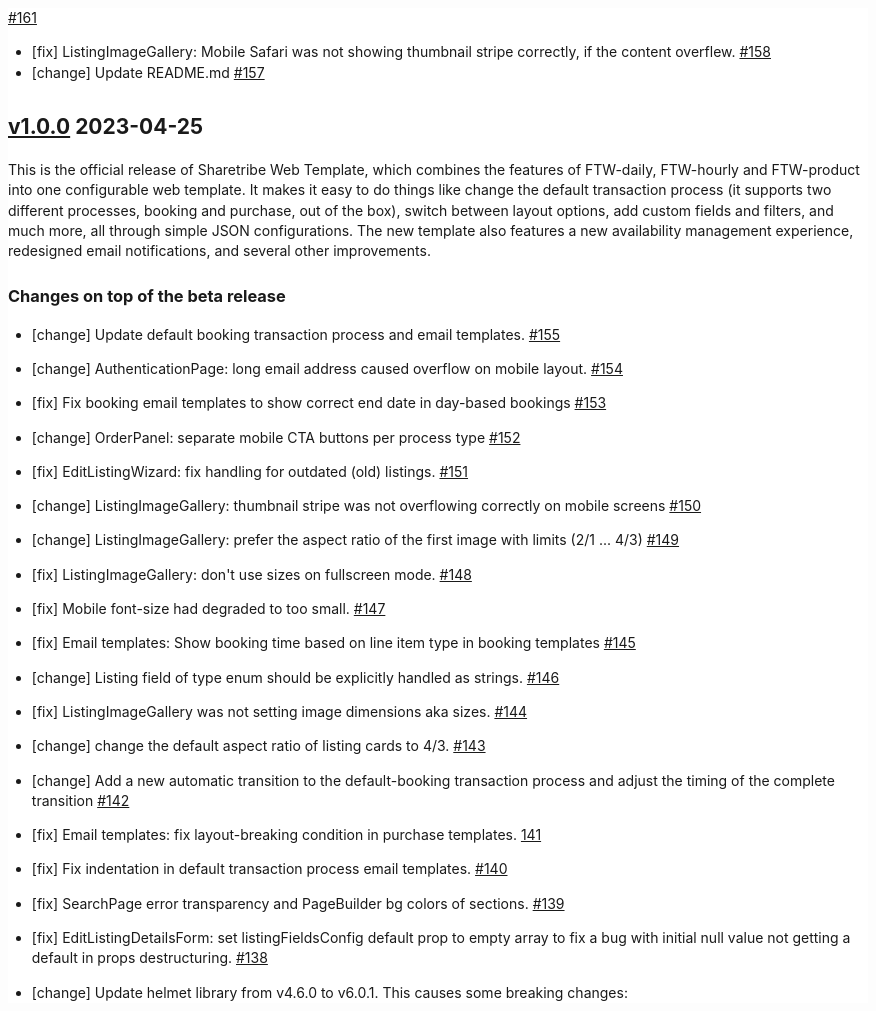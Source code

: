   [#161](https://github.com/sharetribe/web-template/pull/161)

- [fix] ListingImageGallery: Mobile Safari was not showing thumbnail stripe correctly, if the
  content overflew. [#158](https://github.com/sharetribe/web-template/pull/158)
- [change] Update README.md [#157](https://github.com/sharetribe/web-template/pull/157)

[v2.0.0]: https://github.com/sharetribe/web-template/compare/v1.0.0...v2.0.0

## [v1.0.0] 2023-04-25

This is the official release of Sharetribe Web Template, which combines the features of FTW-daily,
FTW-hourly and FTW-product into one configurable web template. It makes it easy to do things like
change the default transaction process (it supports two different processes, booking and purchase,
out of the box), switch between layout options, add custom fields and filters, and much more, all
through simple JSON configurations. The new template also features a new availability management
experience, redesigned email notifications, and several other improvements.

### Changes on top of the **beta** release

- [change] Update default booking transaction process and email templates.
  [#155](https://github.com/sharetribe/web-template/pull/155)
- [change] AuthenticationPage: long email address caused overflow on mobile layout.
  [#154](https://github.com/sharetribe/web-template/pull/154)
- [fix] Fix booking email templates to show correct end date in day-based bookings
  [#153](https://github.com/sharetribe/web-template/pull/153)
- [change] OrderPanel: separate mobile CTA buttons per process type
  [#152](https://github.com/sharetribe/web-template/pull/152)
- [fix] EditListingWizard: fix handling for outdated (old) listings.
  [#151](https://github.com/sharetribe/web-template/pull/151)
- [change] ListingImageGallery: thumbnail stripe was not overflowing correctly on mobile screens
  [#150](https://github.com/sharetribe/web-template/pull/150)
- [change] ListingImageGallery: prefer the aspect ratio of the first image with limits (2/1 ... 4/3)
  [#149](https://github.com/sharetribe/web-template/pull/149)
- [fix] ListingImageGallery: don't use sizes on fullscreen mode.
  [#148](https://github.com/sharetribe/web-template/pull/148)
- [fix] Mobile font-size had degraded to too small.
  [#147](https://github.com/sharetribe/web-template/pull/147)
- [fix] Email templates: Show booking time based on line item type in booking templates
  [#145](https://github.com/sharetribe/web-template/pull/145)
- [change] Listing field of type enum should be explicitly handled as strings.
  [#146](https://github.com/sharetribe/web-template/pull/146)
- [fix] ListingImageGallery was not setting image dimensions aka sizes.
  [#144](https://github.com/sharetribe/web-template/pull/144)
- [change] change the default aspect ratio of listing cards to 4/3.
  [#143](https://github.com/sharetribe/web-template/pull/143)
- [change] Add a new automatic transition to the default-booking transaction process and adjust the
  timing of the complete transition [#142](https://github.com/sharetribe/web-template/pull/142)
- [fix] Email templates: fix layout-breaking condition in purchase templates.
  [141](https://github.com/sharetribe/web-template/pull/141)
- [fix] Fix indentation in default transaction process email templates.
  [#140](https://github.com/sharetribe/web-template/pull/140)
- [fix] SearchPage error transparency and PageBuilder bg colors of sections.
  [#139](https://github.com/sharetribe/web-template/pull/139)
- [fix] EditListingDetailsForm: set listingFieldsConfig default prop to empty array to fix a bug
  with initial null value not getting a default in props destructuring.
  [#138](https://github.com/sharetribe/web-template/pull/138)
- [change] Update helmet library from v4.6.0 to v6.0.1. This causes some breaking changes:


  [v8.4.2]: https://github.com/sharetribe/web-template/compare/v8.4.1...v8.4.2
  [v8.4.1]: https://github.com/sharetribe/web-template/compare/v8.4.0...v8.4.1
  [v8.4.0]: https://github.com/sharetribe/web-template/compare/v8.3.2...v8.4.0
  [v8.3.2]: https://github.com/sharetribe/web-template/compare/v8.3.1...v8.3.2
  [v8.3.1]: https://github.com/sharetribe/web-template/compare/v8.3.0...v8.3.1
  [v8.3.0]: https://github.com/sharetribe/web-template/compare/v8.2.0...v8.3.0
  [v8.2.0]: https://github.com/sharetribe/web-template/compare/v8.1.0...v8.2.0
  [v8.1.0]: https://github.com/sharetribe/web-template/compare/v8.0.1...v8.1.0
  [v8.0.1]: https://github.com/sharetribe/web-template/compare/v8.0.0...v8.0.1
  [v8.0.0]: https://github.com/sharetribe/web-template/compare/v7.3.0...v8.0.0
  [v7.3.0]: https://github.com/sharetribe/web-template/compare/v7.2.0...v7.3.0
  [v7.2.0]: https://github.com/sharetribe/web-template/compare/v7.1.0...v7.2.0
  [v7.1.0]: https://github.com/sharetribe/web-template/compare/v7.0.0...v7.1.0
  [v7.0.0]: https://github.com/sharetribe/web-template/compare/v6.3.0...v7.0.0
  [v6.3.0]: https://github.com/sharetribe/web-template/compare/v6.2.0...v6.3.0
  [v6.2.0]: https://github.com/sharetribe/web-template/compare/v6.1.0...v6.2.0
  [v6.1.0]: https://github.com/sharetribe/web-template/compare/v6.0.1...v6.1.0
  [v6.0.1]: https://github.com/sharetribe/web-template/compare/v6.0.0...v6.0.1
  [v6.0.0]: https://github.com/sharetribe/web-template/compare/v5.8.0...v6.0.0
  [v5.8.0]: https://github.com/sharetribe/web-template/compare/v5.7.0...v5.8.0
  [v5.7.0]: https://github.com/sharetribe/web-template/compare/v5.6.1...v5.7.0
  [v5.6.1]: https://github.com/sharetribe/web-template/compare/v5.6.0...v5.6.1
  [v5.6.0]: https://github.com/sharetribe/web-template/compare/v5.5.0...v5.6.0
  [v5.5.0]: https://github.com/sharetribe/web-template/compare/v5.4.0...v5.5.0
  [v5.4.0]: https://github.com/sharetribe/web-template/compare/v5.3.0...v5.4.0
  [v5.3.0]: https://github.com/sharetribe/web-template/compare/v5.2.1...v5.3.0
  [v5.2.1]: https://github.com/sharetribe/web-template/compare/v5.2.0...v5.2.1
  [v5.2.0]: https://github.com/sharetribe/web-template/compare/v5.1.0...v5.2.0
  [v5.1.0]: https://github.com/sharetribe/web-template/compare/v5.0.1...v5.1.0
  [v5.0.1]: https://github.com/sharetribe/web-template/compare/v5.0.0...v5.0.1
  [v5.0.0]: https://github.com/sharetribe/web-template/compare/v4.1.2...v5.0.0
  [v4.1.2]: https://github.com/sharetribe/web-template/compare/v4.1.1...v4.1.2
  [v4.1.1]: https://github.com/sharetribe/web-template/compare/v4.1.0...v4.1.1
  [v4.1.0]: https://github.com/sharetribe/web-template/compare/v4.0.0...v4.1.0
  [v4.0.0]: https://github.com/sharetribe/web-template/compare/v3.5.0...v4.0.0
  [v3.5.0]: https://github.com/sharetribe/web-template/compare/v3.4.0...v3.5.0
  [v3.4.0]: https://github.com/sharetribe/web-template/compare/v3.3.0...v3.4.0
  [v3.3.0]: https://github.com/sharetribe/web-template/compare/v3.2.0...v3.3.0
  [v3.2.0]: https://github.com/sharetribe/web-template/compare/v3.1.1...v3.2.0
[v3.1.1]: https://github.com/sharetribe/web-template/compare/v3.1.0...v3.1.1
[v3.1.0]: https://github.com/sharetribe/web-template/compare/v3.0.1...v3.1.0
[v3.0.1]: https://github.com/sharetribe/web-template/compare/v3.0.0...v3.0.1
[v3.0.0]: https://github.com/sharetribe/web-template/compare/v2.2.0...v3.0.0
[v2.2.0]: https://github.com/sharetribe/web-template/compare/v2.1.1...v2.2.0
[v2.1.1]: https://github.com/sharetribe/web-template/compare/v2.1.0...v2.1.1
[v2.1.0]: https://github.com/sharetribe/web-template/compare/v2.0.0...v2.1.0
[v1.0.0]: https://github.com/sharetribe/web-template/compare/v1.0.0-beta...v1.0.0